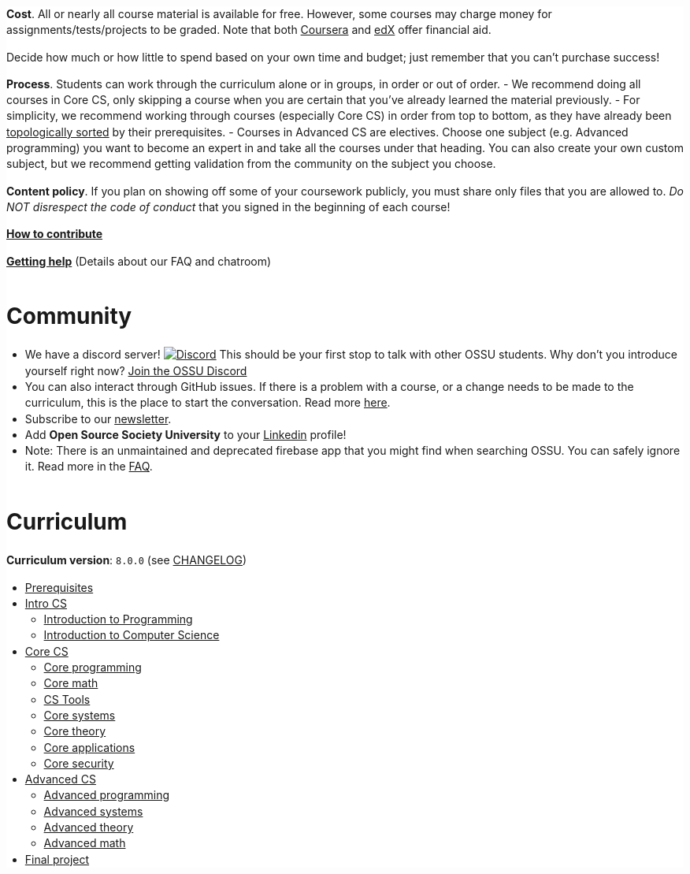 **Cost**. All or nearly all course material is available for free. However, some courses may charge money for assignments/tests/projects to be graded. Note that both [Coursera](https://learner.coursera.help/hc/en-us/articles/209819033-Apply-for-Financial-Aid) and [edX](https://courses.edx.org/financial-assistance/) offer financial aid.

Decide how much or how little to spend based on your own time and budget; just remember that you can’t purchase success!

**Process**. Students can work through the curriculum alone or in groups, in order or out of order. - We recommend doing all courses in Core CS, only skipping a course when you are certain that you’ve already learned the material previously. - For simplicity, we recommend working through courses (especially Core CS) in order from top to bottom, as they have already been [topologically sorted](https://en.wikipedia.org/wiki/Topological_sorting) by their prerequisites. - Courses in Advanced CS are electives. Choose one subject (e.g. Advanced programming) you want to become an expert in and take all the courses under that heading. You can also create your own custom subject, but we recommend getting validation from the community on the subject you choose.

**Content policy**. If you plan on showing off some of your coursework publicly, you must share only files that you are allowed to. *Do NOT disrespect the code of conduct* that you signed in the beginning of each course!

**[How to contribute](CONTRIBUTING.md)**

**[Getting help](HELP.md)** (Details about our FAQ and chatroom)

Community
=========

-   We have a discord server! [![Discord](https://img.shields.io/discord/744385009028431943.svg?label=&logo=discord&logoColor=ffffff&color=7389D8&labelColor=6A7EC2)](https://discord.gg/wuytwK5s9h) This should be your first stop to talk with other OSSU students. Why don’t you introduce yourself right now? [Join the OSSU Discord](https://discord.gg/wuytwK5s9h)
-   You can also interact through GitHub issues. If there is a problem with a course, or a change needs to be made to the curriculum, this is the place to start the conversation. Read more [here](CONTRIBUTING.md).
-   Subscribe to our [newsletter](https://tinyletter.com/OpenSourceSocietyUniversity).
-   Add **Open Source Society University** to your [Linkedin](https://www.linkedin.com/school/11272443/) profile!
-   Note: There is an unmaintained and deprecated firebase app that you might find when searching OSSU. You can safely ignore it. Read more in the [FAQ](./FAQ.md#why-is-the-firebase-ossu-app-different-or-broken).

Curriculum
==========

**Curriculum version**: `8.0.0` (see [CHANGELOG](CHANGELOG.md))

-   [Prerequisites](#prerequisites)
-   [Intro CS](#intro-cs)
    -   [Introduction to Programming](#introduction-to-programming)
    -   [Introduction to Computer Science](#introduction-to-computer-science)
-   [Core CS](#core-cs)
    -   [Core programming](#core-programming)
    -   [Core math](#core-math)
    -   [CS Tools](#cs-tools)
    -   [Core systems](#core-systems)
    -   [Core theory](#core-theory)
    -   [Core applications](#core-applications)
    -   [Core security](#core-security)
-   [Advanced CS](#advanced-cs)
    -   [Advanced programming](#advanced-programming)
    -   [Advanced systems](#advanced-systems)
    -   [Advanced theory](#advanced-theory)
    -   [Advanced math](#advanced-math)
-   [Final project](#final-project)
